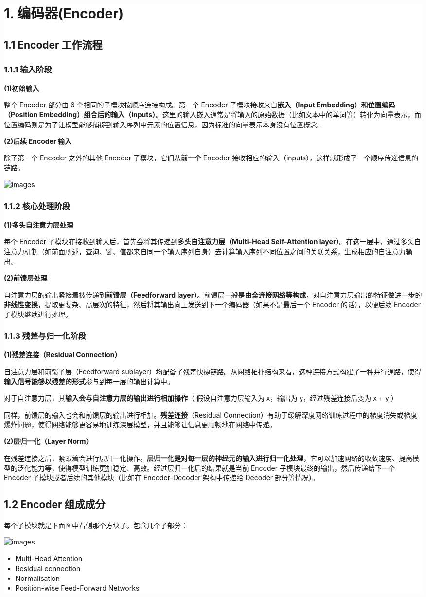 # 1. 编码器(Encoder)
## 1.1 Encoder 工作流程
### 1.1.1 输入阶段
**(1)初始输入**

整个 Encoder 部分由 6 个相同的子模块按顺序连接构成。第一个 Encoder 子模块接收来自**嵌入（Input Embedding）和位置编码（Position Embedding）组合后的输入（inputs）**。这里的输入嵌入通常是将输入的原始数据（比如文本中的单词等）转化为向量表示，而位置编码则是为了让模型能够捕捉到输入序列中元素的位置信息，因为标准的向量表示本身没有位置概念。

**(2)后续 Encoder 输入**

除了第一个 Encoder 之外的其他 Encoder 子模块，它们从**前一个** Encoder 接收相应的输入（inputs），这样就形成了一个顺序传递信息的链路。

![images](images/C3image1.PNG)

### 1.1.2 核心处理阶段
**(1)多头自注意力层处理**

每个 Encoder 子模块在接收到输入后，首先会将其传递到**多头自注意力层（Multi-Head Self-Attention layer）**。在这一层中，通过多头自注意力机制（如前面所述，查询、键、值都来自同一个输入序列自身）去计算输入序列不同位置之间的关联关系，生成相应的自注意力输出。

**(2)前馈层处理**

自注意力层的输出紧接着被传递到**前馈层（Feedforward layer）**。前馈层一般是**由全连接网络等构成**，对自注意力层输出的特征做进一步的**非线性变换**，提取更复杂、高层次的特征，然后将其输出向上发送到下一个编码器（如果不是最后一个 Encoder 的话），以便后续 Encoder 子模块继续进行处理。

### 1.1.3 残差与归一化阶段
**(1)残差连接（Residual Connection）**

自注意力层和前馈子层（Feedforward sublayer）均配备了残差快捷链路。从网络拓扑结构来看，这种连接方式构建了一种并行通路，使得**输入信号能够以残差的形式**参与到每一层的输出计算中。

对于自注意力层，其**输入会与自注意力层的输出进行相加操作**（ 假设自注意力层输入为 x，输出为 y，经过残差连接后变为 x + y ）

同样，前馈层的输入也会和前馈层的输出进行相加。**残差连接**（Residual Connection）有助于缓解深度网络训练过程中的梯度消失或梯度爆炸问题，使得网络能够更容易地训练深层模型，并且能够让信息更顺畅地在网络中传递。


**(2)层归一化（Layer Norm）**

在残差连接之后，紧跟着会进行层归一化操作。**层归一化是对每一层的神经元的输入进行归一化处理**，它可以加速网络的收敛速度、提高模型的泛化能力等，使得模型训练更加稳定、高效。经过层归一化后的结果就是当前 Encoder 子模块最终的输出，然后传递给下一个 Encoder 子模块或者后续的其他模块（比如在 Encoder-Decoder 架构中传递给 Decoder 部分等情况）。


## 1.2 Encoder 组成成分
每个子模块就是下面图中右侧那个方块了。包含几个子部分：

![images](images/C3image2.PNG)

- Multi-Head Attention
- Residual connection
- Normalisation
- Position-wise Feed-Forward Networks
